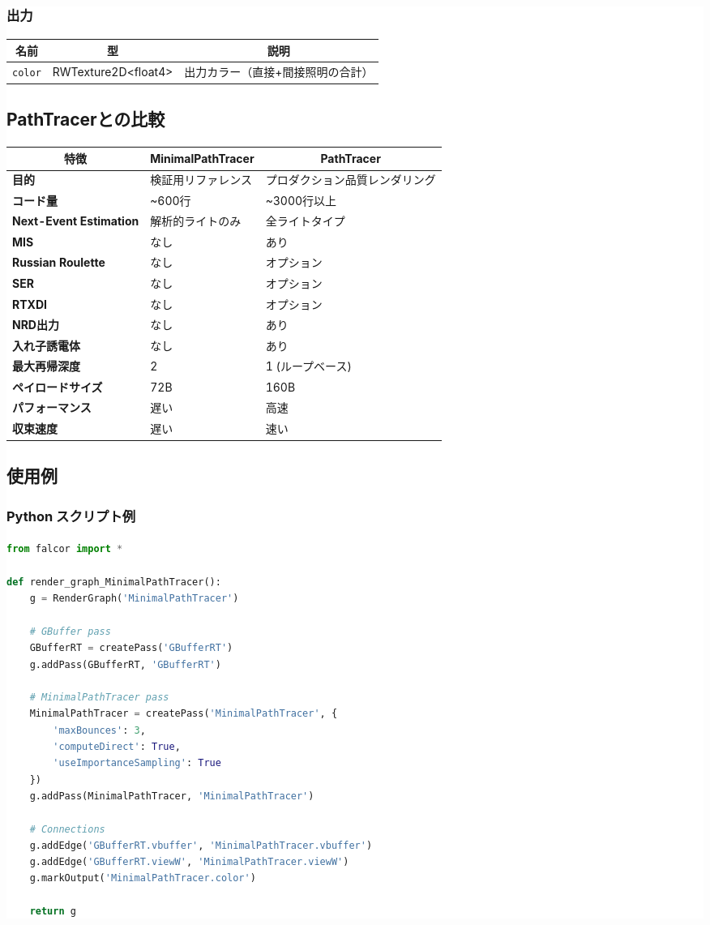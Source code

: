 ### 出力

| 名前 | 型 | 説明 |
|------|---|------|
| `color` | RWTexture2D&lt;float4&gt; | 出力カラー（直接+間接照明の合計） |

## PathTracerとの比較

| 特徴 | MinimalPathTracer | PathTracer |
|------|-------------------|------------|
| **目的** | 検証用リファレンス | プロダクション品質レンダリング |
| **コード量** | ~600行 | ~3000行以上 |
| **Next-Event Estimation** | 解析的ライトのみ | 全ライトタイプ |
| **MIS** | なし | あり |
| **Russian Roulette** | なし | オプション |
| **SER** | なし | オプション |
| **RTXDI** | なし | オプション |
| **NRD出力** | なし | あり |
| **入れ子誘電体** | なし | あり |
| **最大再帰深度** | 2 | 1 (ループベース) |
| **ペイロードサイズ** | 72B | 160B |
| **パフォーマンス** | 遅い | 高速 |
| **収束速度** | 遅い | 速い |

## 使用例

### Python スクリプト例

```python
from falcor import *

def render_graph_MinimalPathTracer():
    g = RenderGraph('MinimalPathTracer')

    # GBuffer pass
    GBufferRT = createPass('GBufferRT')
    g.addPass(GBufferRT, 'GBufferRT')

    # MinimalPathTracer pass
    MinimalPathTracer = createPass('MinimalPathTracer', {
        'maxBounces': 3,
        'computeDirect': True,
        'useImportanceSampling': True
    })
    g.addPass(MinimalPathTracer, 'MinimalPathTracer')

    # Connections
    g.addEdge('GBufferRT.vbuffer', 'MinimalPathTracer.vbuffer')
    g.addEdge('GBufferRT.viewW', 'MinimalPathTracer.viewW')
    g.markOutput('MinimalPathTracer.color')

    return g

```
